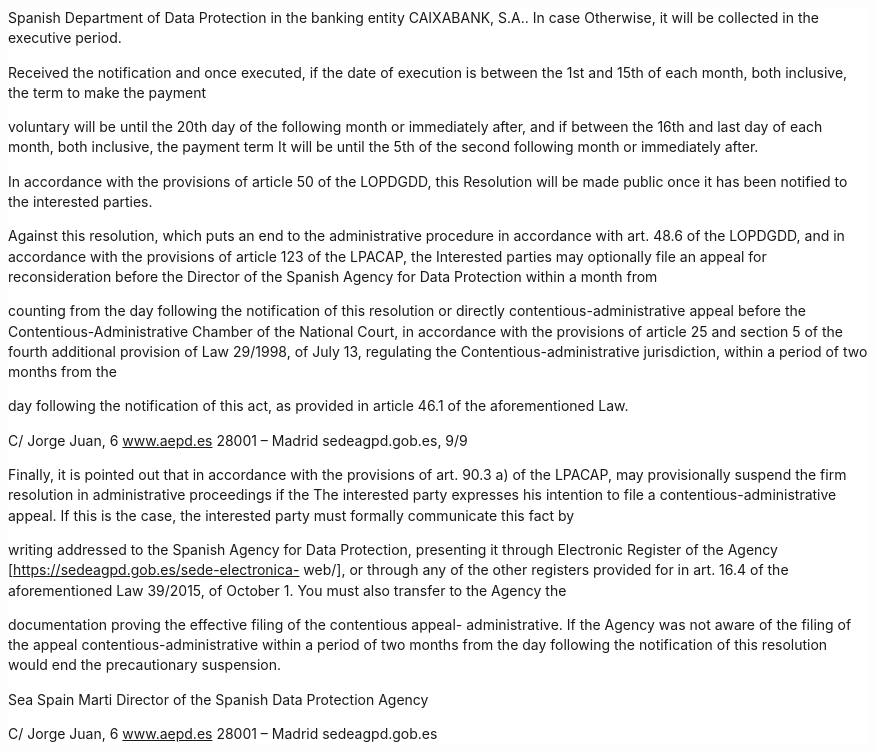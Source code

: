 Spanish Department of Data Protection in the banking entity CAIXABANK, S.A.. In case
Otherwise, it will be collected in the executive period.

Received the notification and once executed, if the date of execution is
between the 1st and 15th of each month, both inclusive, the term to make the payment

voluntary will be until the 20th day of the following month or immediately after, and if
between the 16th and last day of each month, both inclusive, the payment term
It will be until the 5th of the second following month or immediately after.

In accordance with the provisions of article 50 of the LOPDGDD, this
Resolution will be made public once it has been notified to the interested parties.

Against this resolution, which puts an end to the administrative procedure in accordance with art. 48.6 of the
LOPDGDD, and in accordance with the provisions of article 123 of the LPACAP, the
Interested parties may optionally file an appeal for reconsideration before the
Director of the Spanish Agency for Data Protection within a month from

counting from the day following the notification of this resolution or directly
contentious-administrative appeal before the Contentious-Administrative Chamber of the
National Court, in accordance with the provisions of article 25 and section 5 of
the fourth additional provision of Law 29/1998, of July 13, regulating the
Contentious-administrative jurisdiction, within a period of two months from the

day following the notification of this act, as provided in article 46.1 of the
aforementioned Law.

C/ Jorge Juan, 6 www.aepd.es
28001 – Madrid sedeagpd.gob.es, 9/9

Finally, it is pointed out that in accordance with the provisions of art. 90.3 a) of the LPACAP,
may provisionally suspend the firm resolution in administrative proceedings if the
The interested party expresses his intention to file a contentious-administrative appeal.
If this is the case, the interested party must formally communicate this fact by

writing addressed to the Spanish Agency for Data Protection, presenting it through
Electronic Register of the Agency \[https://sedeagpd.gob.es/sede-electronica-
web/\], or through any of the other registers provided for in art. 16.4 of the
aforementioned Law 39/2015, of October 1. You must also transfer to the Agency the

documentation proving the effective filing of the contentious appeal-
administrative. If the Agency was not aware of the filing of the appeal
contentious-administrative within a period of two months from the day following the
notification of this resolution would end the precautionary suspension.

Sea Spain Marti
Director of the Spanish Data Protection Agency

C/ Jorge Juan, 6 www.aepd.es
28001 – Madrid sedeagpd.gob.es
